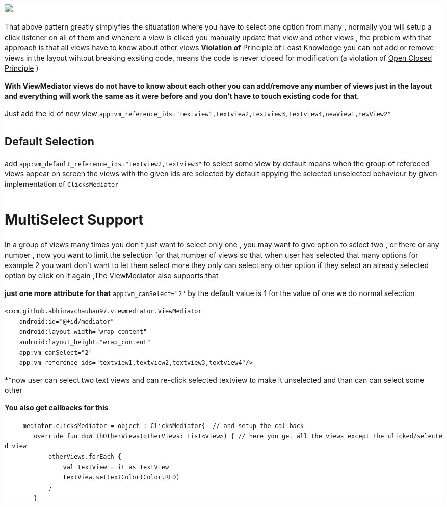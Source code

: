   ![](https://github.com/AbhinavChauhan97/ViewMediator/blob/master/ezgif.com-gif-maker%20(1).gif)
    
That above pattern greatly simplyfies the situatation where you have to select one option from many , normally you will setup a click listener on all of them and whenere a view is cliked you manually update that view and other views , the problem with that approach is that all views have to know about other views **Violation of** [Principle of Least Knowledge](https://en.wikipedia.org/wiki/Law_of_Demeter) you can not add or remove views in the layout wihtout breaking exsiting code, means the code is never closed for modification (a violation of [Open Closed Principle](https://en.wikipedia.org/wiki/Open%E2%80%93closed_principle) )  


**With ViewMediator views do not have to know about each other you can add/remove any number of views just in the layout and everything will work the same as it were before  and you don't have to touch existing code for that.**

 Just add the id of new view  `app:vm_reference_ids="textview1,textview2,textview3,textview4,newView1,newView2"`
 
 <h2> Default Selection </h2>
 
 add  `app:vm_default_reference_ids="textview2,textview3"` to select some view by default means when the group of refereced views appear on screen the views with the given    ids are selected by default appying the selected  unselected behaviour by given implementation of `ClicksMediator` 
 
     
     
 
 <h1> MultiSelect Support </h1> 
 
 In a group of views many times you don't just want to select only one , you may want to give option to select two , or there or any number , now you want to limit the selection for that number of views so that when user has selected that many options for example 2 you want don't want to let them select more they only can select any other option if they select an already selected option by click on it again ,The ViewMediator  also supports that
 
**just one more attribute for that**  `app:vm_canSelect="2"` by the default value is 1 for the value of one we do normal selection 


       
    <com.github.abhinavchauhan97.viewmediator.ViewMediator
        android:id="@+id/mediator"
        android:layout_width="wrap_content"
        android:layout_height="wrap_content"
        app:vm_canSelect="2"
        app:vm_reference_ids="textview1,textview2,textview3,textview4"/>
        
**now user can select two text views and can re-click selected textview to make it unselected and than can can select some other 

**You also get callbacks for this** 


         mediator.clicksMediator = object : ClicksMediator{  // and setup the callback
            override fun doWithOtherViews(otherViews: List<View>) { // here you get all the views except the clicked/selected view
                otherViews.forEach {
                    val textView = it as TextView
                    textView.setTextColor(Color.RED)
                }
            }
